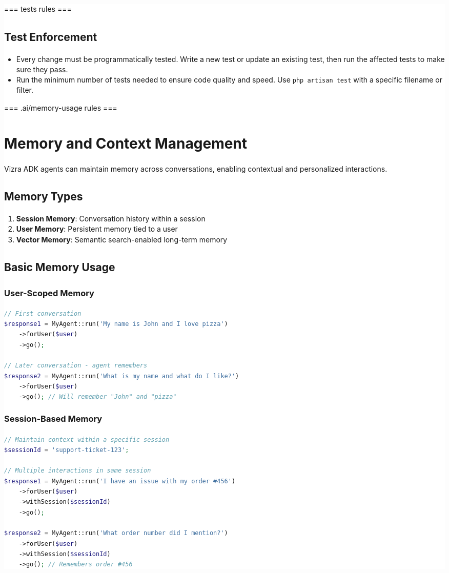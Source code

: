 
=== tests rules ===

## Test Enforcement

- Every change must be programmatically tested. Write a new test or update an existing test, then run the affected tests to make sure they pass.
- Run the minimum number of tests needed to ensure code quality and speed. Use `php artisan test` with a specific filename or filter.


=== .ai/memory-usage rules ===

# Memory and Context Management

Vizra ADK agents can maintain memory across conversations, enabling contextual and personalized interactions.

## Memory Types

1. **Session Memory**: Conversation history within a session
2. **User Memory**: Persistent memory tied to a user
3. **Vector Memory**: Semantic search-enabled long-term memory

## Basic Memory Usage

### User-Scoped Memory
```php
// First conversation
$response1 = MyAgent::run('My name is John and I love pizza')
    ->forUser($user)
    ->go();

// Later conversation - agent remembers
$response2 = MyAgent::run('What is my name and what do I like?')
    ->forUser($user)
    ->go(); // Will remember "John" and "pizza"
```

### Session-Based Memory
```php
// Maintain context within a specific session
$sessionId = 'support-ticket-123';

// Multiple interactions in same session
$response1 = MyAgent::run('I have an issue with my order #456')
    ->forUser($user)
    ->withSession($sessionId)
    ->go();

$response2 = MyAgent::run('What order number did I mention?')
    ->forUser($user)
    ->withSession($sessionId)
    ->go(); // Remembers order #456
```
